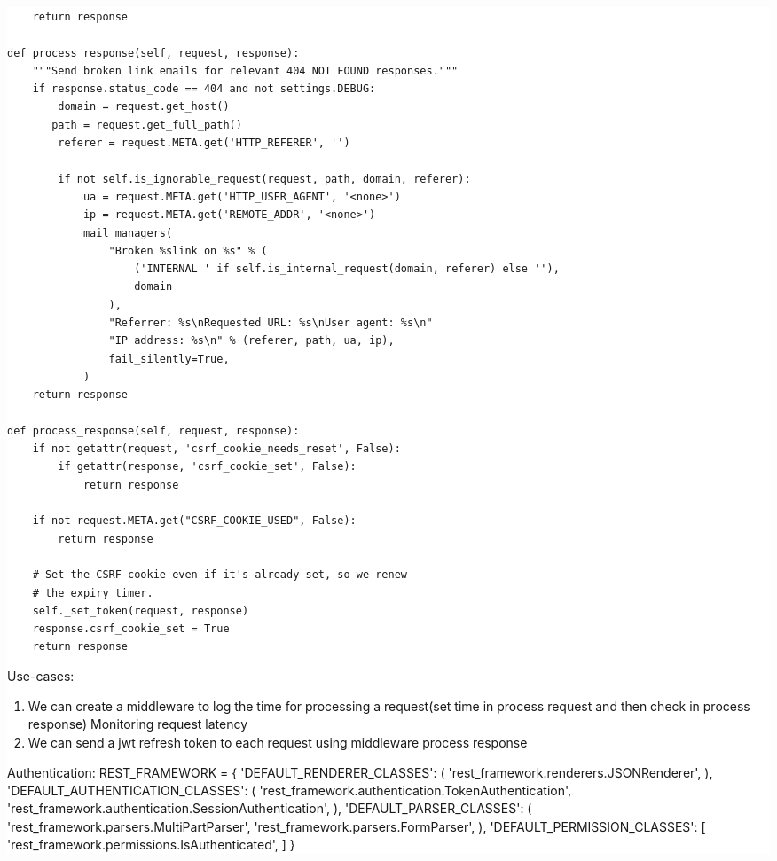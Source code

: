         return response

    def process_response(self, request, response):
        """Send broken link emails for relevant 404 NOT FOUND responses."""
        if response.status_code == 404 and not settings.DEBUG:
            domain = request.get_host()
           path = request.get_full_path()
            referer = request.META.get('HTTP_REFERER', '')

            if not self.is_ignorable_request(request, path, domain, referer):
                ua = request.META.get('HTTP_USER_AGENT', '<none>')
                ip = request.META.get('REMOTE_ADDR', '<none>')
                mail_managers(
                    "Broken %slink on %s" % (
                        ('INTERNAL ' if self.is_internal_request(domain, referer) else ''),
                        domain
                    ),
                    "Referrer: %s\nRequested URL: %s\nUser agent: %s\n"
                    "IP address: %s\n" % (referer, path, ua, ip),
                    fail_silently=True,
                )
        return response

    def process_response(self, request, response):
        if not getattr(request, 'csrf_cookie_needs_reset', False):
            if getattr(response, 'csrf_cookie_set', False):
                return response

        if not request.META.get("CSRF_COOKIE_USED", False):
            return response

        # Set the CSRF cookie even if it's already set, so we renew
        # the expiry timer.
        self._set_token(request, response)
        response.csrf_cookie_set = True
        return response


Use-cases:
1. We can create a middleware to log the time for processing a request(set time in process request and then check in process response)
Monitoring request latency
2. We can send a jwt refresh token to each request using middleware process response





Authentication:
REST_FRAMEWORK = {
    'DEFAULT_RENDERER_CLASSES': (
        'rest_framework.renderers.JSONRenderer',
    ),
    'DEFAULT_AUTHENTICATION_CLASSES': (
        'rest_framework.authentication.TokenAuthentication',
        'rest_framework.authentication.SessionAuthentication',
    ),
    'DEFAULT_PARSER_CLASSES': (
        'rest_framework.parsers.MultiPartParser',
        'rest_framework.parsers.FormParser',
    ),
                'DEFAULT_PERMISSION_CLASSES': [
        'rest_framework.permissions.IsAuthenticated',
    ]
}
